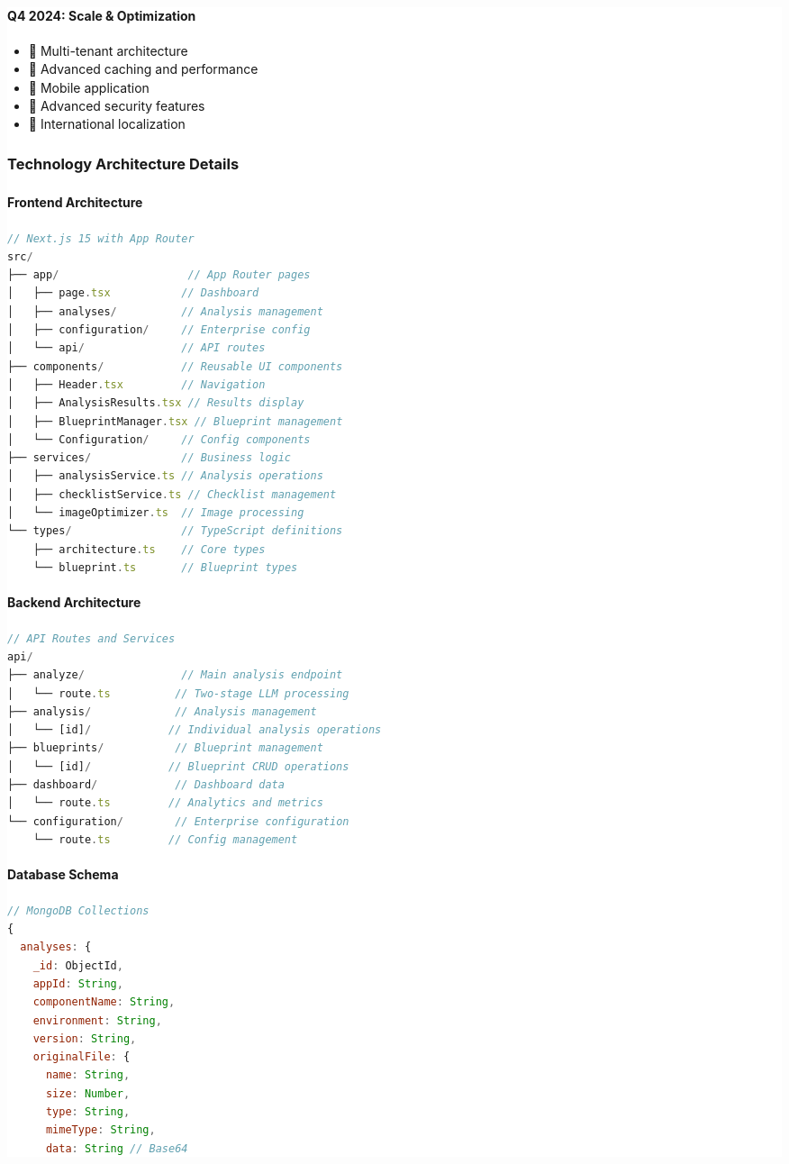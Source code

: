 #### Q4 2024: Scale & Optimization
- 🔄 Multi-tenant architecture
- 🔄 Advanced caching and performance
- 🔄 Mobile application
- 🔄 Advanced security features
- 🔄 International localization

### Technology Architecture Details

#### Frontend Architecture
```typescript
// Next.js 15 with App Router
src/
├── app/                    // App Router pages
│   ├── page.tsx           // Dashboard
│   ├── analyses/          // Analysis management
│   ├── configuration/     // Enterprise config
│   └── api/               // API routes
├── components/            // Reusable UI components
│   ├── Header.tsx         // Navigation
│   ├── AnalysisResults.tsx // Results display
│   ├── BlueprintManager.tsx // Blueprint management
│   └── Configuration/     // Config components
├── services/              // Business logic
│   ├── analysisService.ts // Analysis operations
│   ├── checklistService.ts // Checklist management
│   └── imageOptimizer.ts  // Image processing
└── types/                 // TypeScript definitions
    ├── architecture.ts    // Core types
    └── blueprint.ts       // Blueprint types
```

#### Backend Architecture
```typescript
// API Routes and Services
api/
├── analyze/               // Main analysis endpoint
│   └── route.ts          // Two-stage LLM processing
├── analysis/             // Analysis management
│   └── [id]/            // Individual analysis operations
├── blueprints/           // Blueprint management
│   └── [id]/            // Blueprint CRUD operations
├── dashboard/            // Dashboard data
│   └── route.ts         // Analytics and metrics
└── configuration/        // Enterprise configuration
    └── route.ts         // Config management
```

#### Database Schema
```javascript
// MongoDB Collections
{
  analyses: {
    _id: ObjectId,
    appId: String,
    componentName: String,
    environment: String,
    version: String,
    originalFile: {
      name: String,
      size: Number,
      type: String,
      mimeType: String,
      data: String // Base64
```